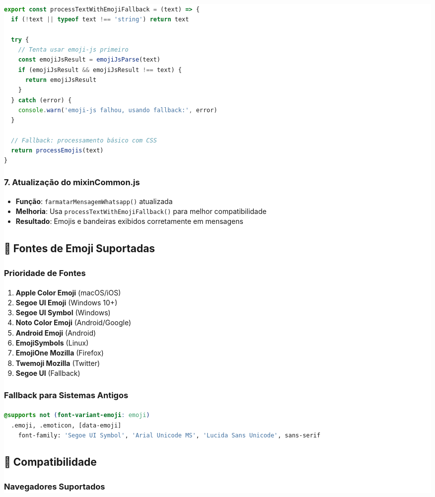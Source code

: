 ```javascript
export const processTextWithEmojiFallback = (text) => {
  if (!text || typeof text !== 'string') return text

  try {
    // Tenta usar emoji-js primeiro
    const emojiJsResult = emojiJsParse(text)
    if (emojiJsResult && emojiJsResult !== text) {
      return emojiJsResult
    }
  } catch (error) {
    console.warn('emoji-js falhou, usando fallback:', error)
  }

  // Fallback: processamento básico com CSS
  return processEmojis(text)
}
```

### 7. **Atualização do mixinCommon.js**

- **Função**: `farmatarMensagemWhatsapp()` atualizada
- **Melhoria**: Usa `processTextWithEmojiFallback()` para melhor compatibilidade
- **Resultado**: Emojis e bandeiras exibidos corretamente em mensagens

## 🎨 **Fontes de Emoji Suportadas**

### **Prioridade de Fontes**

1. **Apple Color Emoji** (macOS/iOS)
2. **Segoe UI Emoji** (Windows 10+)
3. **Segoe UI Symbol** (Windows)
4. **Noto Color Emoji** (Android/Google)
5. **Android Emoji** (Android)
6. **EmojiSymbols** (Linux)
7. **EmojiOne Mozilla** (Firefox)
8. **Twemoji Mozilla** (Twitter)
9. **Segoe UI** (Fallback)

### **Fallback para Sistemas Antigos**

```scss
@supports not (font-variant-emoji: emoji)
  .emoji, .emoticon, [data-emoji]
    font-family: 'Segoe UI Symbol', 'Arial Unicode MS', 'Lucida Sans Unicode', sans-serif
```

## 📱 **Compatibilidade**

### **Navegadores Suportados**
